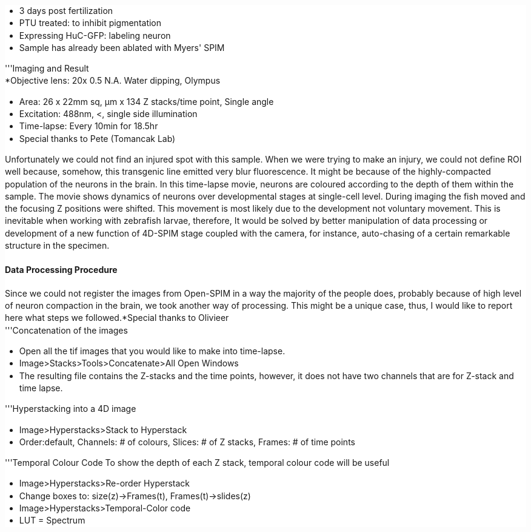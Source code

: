   - 3 days post fertilization
  - PTU treated: to inhibit pigmentation
  - Expressing HuC-GFP: labeling neuron
  - Sample has already been ablated with Myers' SPIM

'''Imaging and Result  
\*Objective lens: 20x 0.5 N.A. Water dipping, Olympus

  - Area: 26 x 22mm sq, µm x 134 Z stacks/time point, Single angle
  - Excitation: 488nm, \<, single side illumination
  - Time-lapse: Every 10min for 18.5hr
  - Special thanks to Pete (Tomancak Lab)

Unfortunately we could not find an injured spot with this sample. When
we were trying to make an injury, we could not define ROI well because,
somehow, this transgenic line emitted very blur fluorescence. It might
be because of the highly-compacted population of the neurons in the
brain. In this time-lapse movie, neurons are coloured according to the
depth of them within the sample. The movie shows dynamics of neurons
over developmental stages at single-cell level. During imaging the fish
moved and the focusing Z positions were shifted. This movement is most
likely due to the development not voluntary movement. This is inevitable
when working with zebrafish larvae, therefore, It would be solved by
better manipulation of data processing or development of a new function
of 4D-SPIM stage coupled with the camera, for instance, auto-chasing of
a certain remarkable structure in the specimen.  

#### Data Processing Procedure

Since we could not register the images from Open-SPIM in a way the
majority of the people does, probably because of high level of neuron
compaction in the brain, we took another way of processing. This might
be a unique case, thus, I would like to report here what steps we
followed.\*Special thanks to Olivieer  
'''Concatenation of the images

  - Open all the tif images that you would like to make into time-lapse.
  - Image\>Stacks\>Tools\>Concatenate\>All Open Windows
  - The resulting file contains the Z-stacks and the time points,
    however, it does not have two channels that are for Z-stack and time
    lapse.

'''Hyperstacking into a 4D image

  - Image\>Hyperstacks\>Stack to Hyperstack
  - Order:default, Channels: \# of colours, Slices: \# of Z stacks,
    Frames: \# of time points

'''Temporal Colour Code To show the depth of each Z stack, temporal
colour code will be useful

  - Image\>Hyperstacks\>Re-order Hyperstack
  - Change boxes to: size(z)-\>Frames(t), Frames(t)-\>slides(z)
  - Image\>Hyperstacks\>Temporal-Color code
  - LUT = Spectrum
